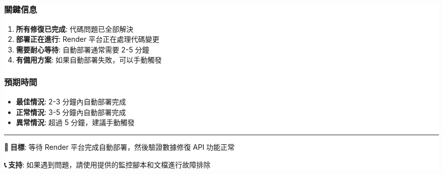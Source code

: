 ### 關鍵信息
1. **所有修復已完成**: 代碼問題已全部解決
2. **部署正在進行**: Render 平台正在處理代碼變更
3. **需要耐心等待**: 自動部署通常需要 2-5 分鐘
4. **有備用方案**: 如果自動部署失敗，可以手動觸發

### 預期時間
- **最佳情況**: 2-3 分鐘內自動部署完成
- **正常情況**: 3-5 分鐘內自動部署完成
- **異常情況**: 超過 5 分鐘，建議手動觸發

---

**🎯 目標**: 等待 Render 平台完成自動部署，然後驗證數據修復 API 功能正常

**📞 支持**: 如果遇到問題，請使用提供的監控腳本和文檔進行故障排除
